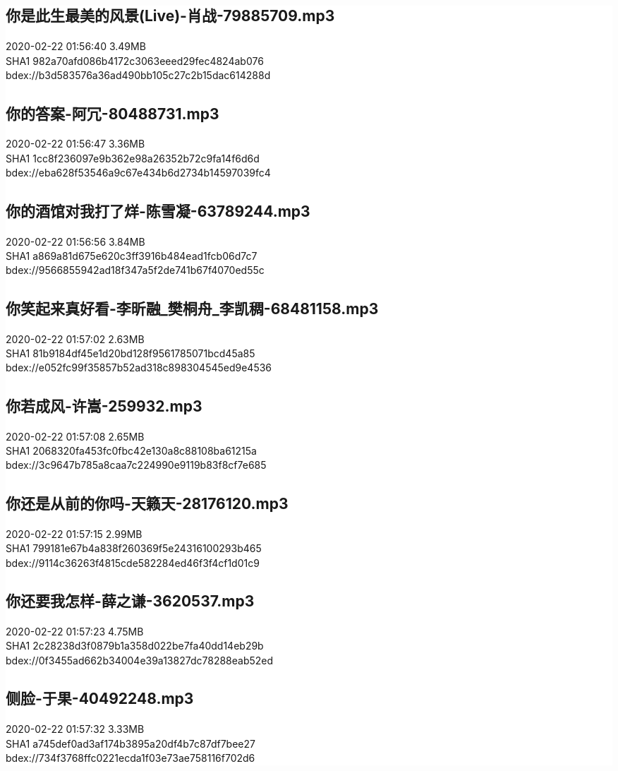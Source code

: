 
你是此生最美的风景(Live)-肖战-79885709.mp3  
---
2020-02-22 01:56:40  3.49MB  
SHA1  982a70afd086b4172c3063eeed29fec4824ab076  
bdex://b3d583576a36ad490bb105c27c2b15dac614288d  


你的答案-阿冗-80488731.mp3  
---
2020-02-22 01:56:47  3.36MB  
SHA1  1cc8f236097e9b362e98a26352b72c9fa14f6d6d  
bdex://eba628f53546a9c67e434b6d2734b14597039fc4  


你的酒馆对我打了烊-陈雪凝-63789244.mp3  
---
2020-02-22 01:56:56  3.84MB  
SHA1  a869a81d675e620c3ff3916b484ead1fcb06d7c7  
bdex://9566855942ad18f347a5f2de741b67f4070ed55c  


你笑起来真好看-李昕融_樊桐舟_李凯稠-68481158.mp3  
---
2020-02-22 01:57:02  2.63MB  
SHA1  81b9184df45e1d20bd128f9561785071bcd45a85  
bdex://e052fc99f35857b52ad318c898304545ed9e4536  


你若成风-许嵩-259932.mp3  
---
2020-02-22 01:57:08  2.65MB  
SHA1  2068320fa453fc0fbc42e130a8c88108ba61215a  
bdex://3c9647b785a8caa7c224990e9119b83f8cf7e685  


你还是从前的你吗-天籁天-28176120.mp3  
---
2020-02-22 01:57:15  2.99MB  
SHA1  799181e67b4a838f260369f5e24316100293b465  
bdex://9114c36263f4815cde582284ed46f3f4cf1d01c9  


你还要我怎样-薛之谦-3620537.mp3  
---
2020-02-22 01:57:23  4.75MB  
SHA1  2c28238d3f0879b1a358d022be7fa40dd14eb29b  
bdex://0f3455ad662b34004e39a13827dc78288eab52ed  


侧脸-于果-40492248.mp3  
---
2020-02-22 01:57:32  3.33MB  
SHA1  a745def0ad3af174b3895a20df4b7c87df7bee27  
bdex://734f3768ffc0221ecda1f03e73ae758116f702d6  

